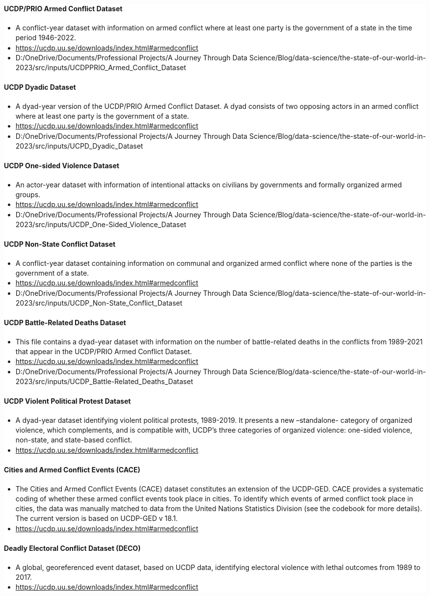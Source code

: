 #### UCDP/PRIO Armed Conflict Dataset
- A conflict-year dataset with information on armed conflict where at least one party is the government of a state in the time period 1946-2022.
- https://ucdp.uu.se/downloads/index.html#armedconflict
- D:/OneDrive/Documents/Professional Projects/A Journey Through Data Science/Blog/data-science/the-state-of-our-world-in-2023/src/inputs/UCDPPRIO_Armed_Conflict_Dataset

#### UCDP Dyadic Dataset
- A dyad-year version of the UCDP/PRIO Armed Conflict Dataset. A dyad consists of two opposing actors in an armed conflict where at least one party is the government of a state.
- https://ucdp.uu.se/downloads/index.html#armedconflict
- D:/OneDrive/Documents/Professional Projects/A Journey Through Data Science/Blog/data-science/the-state-of-our-world-in-2023/src/inputs/UCPD_Dyadic_Dataset

#### UCDP One-sided Violence Dataset
- An actor-year dataset with information of intentional attacks on civilians by governments and formally organized armed groups.
- https://ucdp.uu.se/downloads/index.html#armedconflict
- D:/OneDrive/Documents/Professional Projects/A Journey Through Data Science/Blog/data-science/the-state-of-our-world-in-2023/src/inputs/UCDP_One-Sided_Violence_Dataset

#### UCDP Non-State Conflict Dataset
- A conflict-year dataset containing information on communal and organized armed conflict where none of the parties is the government of a state.
- https://ucdp.uu.se/downloads/index.html#armedconflict
- D:/OneDrive/Documents/Professional Projects/A Journey Through Data Science/Blog/data-science/the-state-of-our-world-in-2023/src/inputs/UCDP_Non-State_Conflict_Dataset

#### UCDP Battle-Related Deaths Dataset
- This file contains a dyad-year dataset with information on the number of battle-related deaths in the conflicts from 1989-2021 that appear in the UCDP/PRIO Armed Conflict Dataset.
- https://ucdp.uu.se/downloads/index.html#armedconflict
- D:/OneDrive/Documents/Professional Projects/A Journey Through Data Science/Blog/data-science/the-state-of-our-world-in-2023/src/inputs/UCDP_Battle-Related_Deaths_Dataset

#### UCDP Violent Political Protest Dataset
- A dyad-year dataset identifying violent political protests, 1989-2019. It presents a new –standalone- category of organized violence, which complements, and is compatible with, UCDP’s three categories of organized violence: one-sided violence, non-state, and state-based conflict.
- https://ucdp.uu.se/downloads/index.html#armedconflict

#### Cities and Armed Conflict Events (CACE)
- The Cities and Armed Conflict Events (CACE) dataset constitutes an extension of the UCDP-GED. CACE provides a systematic coding of whether these armed conflict events took place in cities. To identify which events of armed conflict took place in cities, the data was manually matched to data from the United Nations Statistics Division (see the codebook for more details). The current version is based on UCDP-GED v 18.1.
- https://ucdp.uu.se/downloads/index.html#armedconflict

#### Deadly Electoral Conflict Dataset (DECO)
- A global, georeferenced event dataset, based on UCDP data, identifying electoral violence with lethal outcomes from 1989 to 2017.
- https://ucdp.uu.se/downloads/index.html#armedconflict
